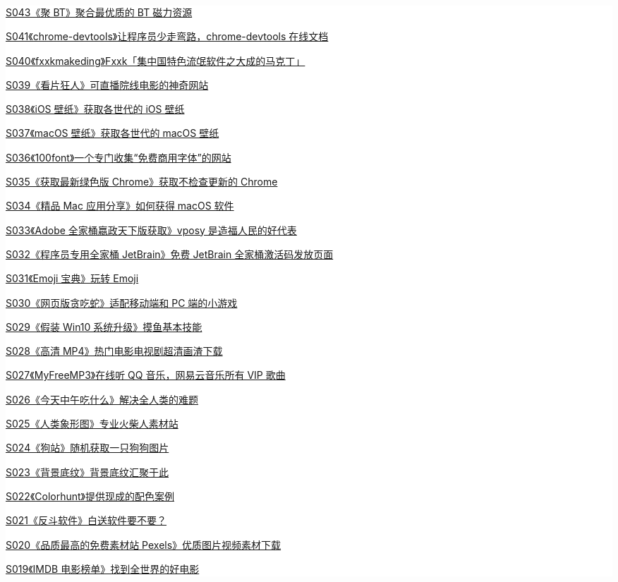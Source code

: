 
[S043《聚 BT》聚合最优质的 BT 磁力资源](https://www.v2fy.com/p/S043-jubt-2020-10-20/)


[S041《chrome-devtools》让程序员少走弯路，chrome-devtools 在线文档](https://www.v2fy.com/p/S041-chrome/)


[S040《fxxkmakeding》Fxxk「集中国特色流氓软件之大成的马克丁」](https://www.v2fy.com/p/S040-fxxkmakeding/)


[S039《看片狂人》可直播院线电影的神奇网站](https://www.v2fy.com/p/S039-kpkuang/)


[S038《iOS 壁纸》获取各世代的 iOS 壁纸](https://www.v2fy.com/p/S038-iOS-wallpaper/)


[S037《macOS 壁纸》获取各世代的 macOS 壁纸](https://www.v2fy.com/p/S037-macOS-wallpaper/)


[S036《100font》一个专门收集“免费商用字体”的网站](https://www.v2fy.com/p/S036-100font/)


[S035《获取最新绿色版 Chrome》获取不检查更新的 Chrome](https://www.v2fy.com/p/S035-green-chrome/)


[S034《精品 Mac 应用分享》如何获得 macOS 软件](https://www.v2fy.com/p/S034_macos_soft/)


[S033《Adobe 全家桶嬴政天下版获取》vposy 是造福人民的好代表](https://www.v2fy.com/p/S033_adobe/)


[S032《程序员专用全家桶 JetBrain》免费 JetBrain 全家桶激活码发放页面](https://www.v2fy.com/p/S032_idea/)


[S031《Emoji 宝典》玩转 Emoji](https://www.v2fy.com/p/S031_emojipedia/)


[S030《网页版贪吃蛇》适配移动端和 PC 端的小游戏](https://www.v2fy.com/p/S030_playsnake_org/)


[S029《假装 Win10 系统升级》摸鱼基本技能](https://www.v2fy.com/p/S029_fakeupdate_net/)


[S028《高清 MP4》热门电影电视剧超清画渣下载](https://www.v2fy.com/p/S028_mp4ba/)


[S027《MyFreeMP3》在线听 QQ 音乐，网易云音乐所有 VIP 歌曲](https://www.v2fy.com/p/S027_liumingye_music/)


[S026《今天中午吃什么》解决全人类的难题](https://www.v2fy.com/p/S026_zwcsm/)


[S025《人类象形图》专业火柴人素材站](https://www.v2fy.com/p/S025_pictogram2_com/)


[S024《狗站》随机获取一只狗狗图片](https://www.v2fy.com/p/S024_shibe_online/)


[S023《背景底纹》背景底纹汇聚于此](https://www.v2fy.com/p/S023_bg_patterns/)


[S022《Colorhunt》提供现成的配色案例](https://www.v2fy.com/p/S022_colorhunt/)


[S021《反斗软件》白送软件要不要？](https://www.v2fy.com/p/S021_free_apprcn_com/)


[S020《品质最高的免费素材站 Pexels》优质图片视频素材下载](https://www.v2fy.com/p/S020_pexels/)


[S019《IMDB 电影榜单》找到全世界的好电影](https://www.v2fy.com/p/S019_imdb250/)

